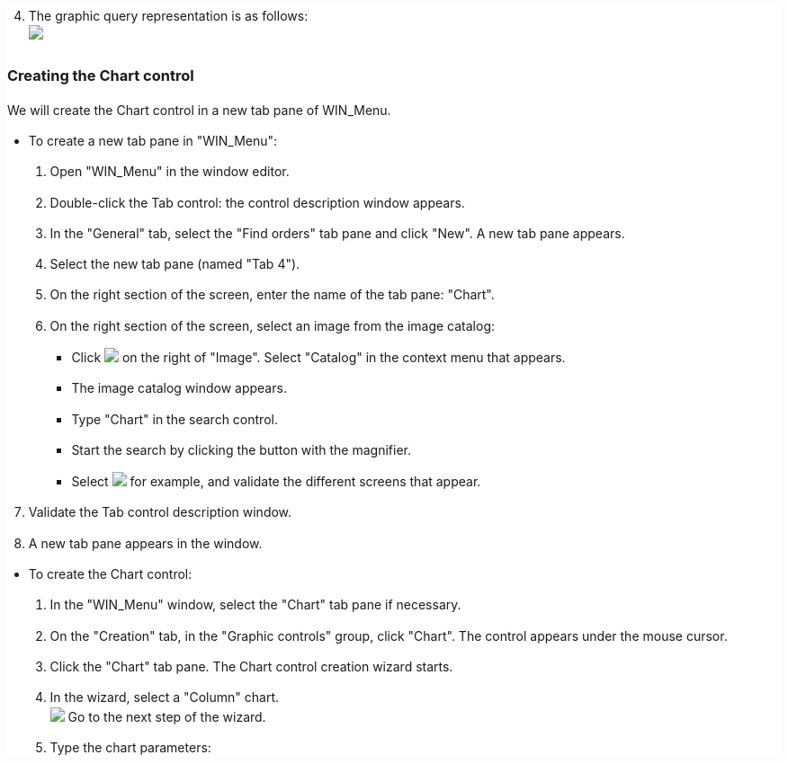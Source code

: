 4. The graphic query representation is as follows:  <br>![](https://doc.pcsoft.fr/en-US/images/image.awp?langid=3&name=P4_Application%20compl%E8te%20-%20Graphe%20-%20HC%20N%B0004.jpg)



<a name="NOTE3_3"></a>


### Creating the Chart control
<a name="creating_the_chart_control_ELTPARAGRAPHE000127"></a>

We will create the Chart control in a new tab pane of WIN_Menu.

- To create a new tab pane in "WIN_Menu":

	1. Open "WIN_Menu" in the window editor.

	2. Double-click the Tab control: the control description window appears.

	3. In the "General" tab, select the "Find orders" tab pane and click "New". A new tab pane appears.

	4. Select the new tab pane (named "Tab 4").

	5. On the right section of the screen, enter the name of the tab pane: "Chart".

	6. On the right section of the screen, select an image from the image catalog:

		- Click ![](https://doc.pcsoft.fr/en-US/images/image.awp?langid=3&name=P4_Multilingue%20-%20HC%20N%B0014%201.jpg) on the right of "Image". Select "Catalog" in the context menu that appears. 

		- The image catalog window appears.

		- Type "Chart" in the search control. 

		- Start the search by clicking the button with the magnifier.

		- Select ![](https://doc.pcsoft.fr/en-US/images/image.awp?langid=3&name=P4_Application%20compl%E8te%20-%20Graphe%20-%20HC%20N%B0009%201.jpg) for example, and validate the different screens that appear.




7. Validate the Tab control description window.

8. A new tab pane appears in the window.




- To create the Chart control:

	1. In the "WIN_Menu" window, select the "Chart" tab pane if necessary.

	2. On the "Creation" tab, in the "Graphic controls" group, click "Chart". The control appears under the mouse cursor.

	3. Click the "Chart" tab pane. The Chart control creation wizard starts. 

	4. In the wizard, select a "Column" chart. <br>![](https://doc.pcsoft.fr/en-US/images/image.awp?langid=3&name=P4_Application%20compl%E8te%20-%20Graphe%20-%20HC%20N%B0005.jpg&type=thumb)
Go to the next step of the wizard.

	5. Type the chart parameters:
